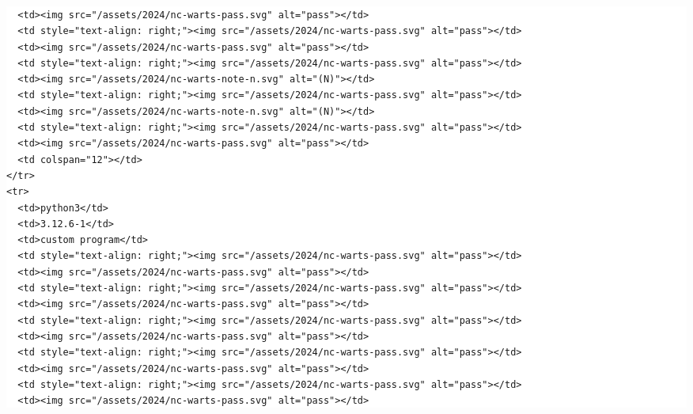       <td><img src="/assets/2024/nc-warts-pass.svg" alt="pass"></td>
      <td style="text-align: right;"><img src="/assets/2024/nc-warts-pass.svg" alt="pass"></td>
      <td><img src="/assets/2024/nc-warts-pass.svg" alt="pass"></td>
      <td style="text-align: right;"><img src="/assets/2024/nc-warts-pass.svg" alt="pass"></td>
      <td><img src="/assets/2024/nc-warts-note-n.svg" alt="(N)"></td>
      <td style="text-align: right;"><img src="/assets/2024/nc-warts-pass.svg" alt="pass"></td>
      <td><img src="/assets/2024/nc-warts-note-n.svg" alt="(N)"></td>
      <td style="text-align: right;"><img src="/assets/2024/nc-warts-pass.svg" alt="pass"></td>
      <td><img src="/assets/2024/nc-warts-pass.svg" alt="pass"></td>
      <td colspan="12"></td>
    </tr>
    <tr>
      <td>python3</td>
      <td>3.12.6-1</td>
      <td>custom program</td>
      <td style="text-align: right;"><img src="/assets/2024/nc-warts-pass.svg" alt="pass"></td>
      <td><img src="/assets/2024/nc-warts-pass.svg" alt="pass"></td>
      <td style="text-align: right;"><img src="/assets/2024/nc-warts-pass.svg" alt="pass"></td>
      <td><img src="/assets/2024/nc-warts-pass.svg" alt="pass"></td>
      <td style="text-align: right;"><img src="/assets/2024/nc-warts-pass.svg" alt="pass"></td>
      <td><img src="/assets/2024/nc-warts-pass.svg" alt="pass"></td>
      <td style="text-align: right;"><img src="/assets/2024/nc-warts-pass.svg" alt="pass"></td>
      <td><img src="/assets/2024/nc-warts-pass.svg" alt="pass"></td>
      <td style="text-align: right;"><img src="/assets/2024/nc-warts-pass.svg" alt="pass"></td>
      <td><img src="/assets/2024/nc-warts-pass.svg" alt="pass"></td>
